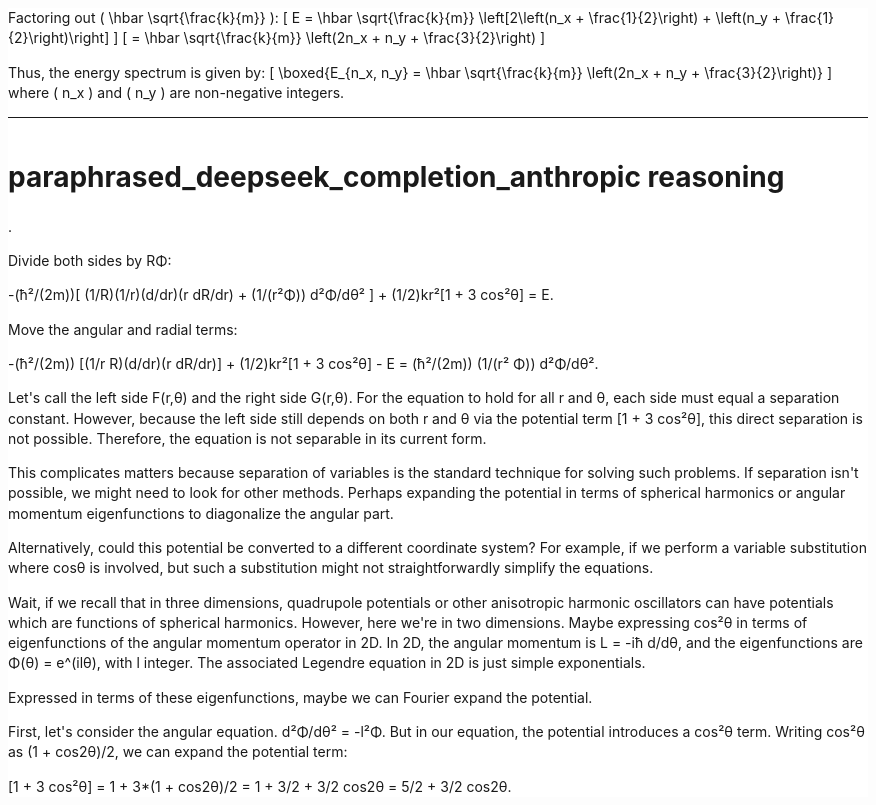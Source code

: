 Factoring out \( \hbar \sqrt{\frac{k}{m}} \):
\[
E = \hbar \sqrt{\frac{k}{m}} \left[2\left(n_x + \frac{1}{2}\right) + \left(n_y + \frac{1}{2}\right)\right]
\]
\[
= \hbar \sqrt{\frac{k}{m}} \left(2n_x + n_y + \frac{3}{2}\right)
\]

Thus, the energy spectrum is given by:
\[
\boxed{E_{n_x, n_y} = \hbar \sqrt{\frac{k}{m}} \left(2n_x + n_y + \frac{3}{2}\right)}
\]
where \( n_x \) and \( n_y \) are non-negative integers.

---

# paraphrased_deepseek_completion_anthropic reasoning

.

Divide both sides by RΦ:

-(ħ²/(2m))[ (1/R)(1/r)(d/dr)(r dR/dr) + (1/(r²Φ)) d²Φ/dθ² ] + (1/2)kr²[1 + 3 cos²θ] = E.

Move the angular and radial terms:

-(ħ²/(2m)) [(1/r R)(d/dr)(r dR/dr)] + (1/2)kr²[1 + 3 cos²θ] - E = (ħ²/(2m)) (1/(r² Φ)) d²Φ/dθ².

Let's call the left side F(r,θ) and the right side G(r,θ). For the equation to hold for all r and θ, each side must equal a separation constant. However, because the left side still depends on both r and θ via the potential term [1 + 3 cos²θ], this direct separation is not possible. Therefore, the equation is not separable in its current form.

This complicates matters because separation of variables is the standard technique for solving such problems. If separation isn't possible, we might need to look for other methods. Perhaps expanding the potential in terms of spherical harmonics or angular momentum eigenfunctions to diagonalize the angular part.

Alternatively, could this potential be converted to a different coordinate system? For example, if we perform a variable substitution where cosθ is involved, but such a substitution might not straightforwardly simplify the equations.

Wait, if we recall that in three dimensions, quadrupole potentials or other anisotropic harmonic oscillators can have potentials which are functions of spherical harmonics. However, here we're in two dimensions. Maybe expressing cos²θ in terms of eigenfunctions of the angular momentum operator in 2D. In 2D, the angular momentum is L = -iħ d/dθ, and the eigenfunctions are Φ(θ) = e^(ilθ), with l integer. The associated Legendre equation in 2D is just simple exponentials.

Expressed in terms of these eigenfunctions, maybe we can Fourier expand the potential.

First, let's consider the angular equation. d²Φ/dθ² = -l²Φ. But in our equation, the potential introduces a cos²θ term. Writing cos²θ as (1 + cos2θ)/2, we can expand the potential term:

[1 + 3 cos²θ] = 1 + 3*(1 + cos2θ)/2 = 1 + 3/2 + 3/2 cos2θ = 5/2 + 3/2 cos2θ.
